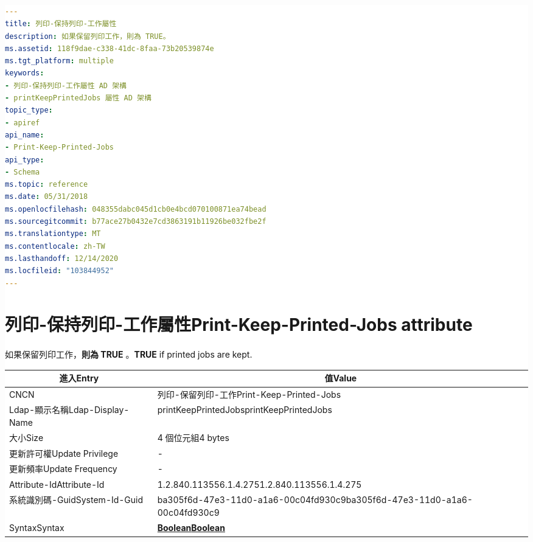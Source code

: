 ```yaml
---
title: 列印-保持列印-工作屬性
description: 如果保留列印工作，則為 TRUE。
ms.assetid: 118f9dae-c338-41dc-8faa-73b20539874e
ms.tgt_platform: multiple
keywords:
- 列印-保持列印-工作屬性 AD 架構
- printKeepPrintedJobs 屬性 AD 架構
topic_type:
- apiref
api_name:
- Print-Keep-Printed-Jobs
api_type:
- Schema
ms.topic: reference
ms.date: 05/31/2018
ms.openlocfilehash: 048355dabc045d1cb0e4bcd070100871ea74bead
ms.sourcegitcommit: b77ace27b0432e7cd3863191b11926be032fbe2f
ms.translationtype: MT
ms.contentlocale: zh-TW
ms.lasthandoff: 12/14/2020
ms.locfileid: "103844952"
---
```

# <a name="print-keep-printed-jobs-attribute"></a><span data-ttu-id="5f4ac-105">列印-保持列印-工作屬性</span><span class="sxs-lookup"><span data-stu-id="5f4ac-105">Print-Keep-Printed-Jobs attribute</span></span>

<span data-ttu-id="5f4ac-106">如果保留列印工作，**則為 TRUE** 。</span><span class="sxs-lookup"><span data-stu-id="5f4ac-106">**TRUE** if printed jobs are kept.</span></span>



| <span data-ttu-id="5f4ac-107">進入</span><span class="sxs-lookup"><span data-stu-id="5f4ac-107">Entry</span></span> | <span data-ttu-id="5f4ac-108">值</span><span class="sxs-lookup"><span data-stu-id="5f4ac-108">Value</span></span> |
|-------------------|--------------------------------------|
| <span data-ttu-id="5f4ac-109">CN</span><span class="sxs-lookup"><span data-stu-id="5f4ac-109">CN</span></span>                | <span data-ttu-id="5f4ac-110">列印-保留列印-工作</span><span class="sxs-lookup"><span data-stu-id="5f4ac-110">Print-Keep-Printed-Jobs</span></span>              |
| <span data-ttu-id="5f4ac-111">Ldap-顯示名稱</span><span class="sxs-lookup"><span data-stu-id="5f4ac-111">Ldap-Display-Name</span></span> | <span data-ttu-id="5f4ac-112">printKeepPrintedJobs</span><span class="sxs-lookup"><span data-stu-id="5f4ac-112">printKeepPrintedJobs</span></span>                 |
| <span data-ttu-id="5f4ac-113">大小</span><span class="sxs-lookup"><span data-stu-id="5f4ac-113">Size</span></span>              | <span data-ttu-id="5f4ac-114">4 個位元組</span><span class="sxs-lookup"><span data-stu-id="5f4ac-114">4 bytes</span></span>                              |
| <span data-ttu-id="5f4ac-115">更新許可權</span><span class="sxs-lookup"><span data-stu-id="5f4ac-115">Update Privilege</span></span>  | \-                                   |
| <span data-ttu-id="5f4ac-116">更新頻率</span><span class="sxs-lookup"><span data-stu-id="5f4ac-116">Update Frequency</span></span>  | \-                                   |
| <span data-ttu-id="5f4ac-117">Attribute-Id</span><span class="sxs-lookup"><span data-stu-id="5f4ac-117">Attribute-Id</span></span>      | <span data-ttu-id="5f4ac-118">1.2.840.113556.1.4.275</span><span class="sxs-lookup"><span data-stu-id="5f4ac-118">1.2.840.113556.1.4.275</span></span>               |
| <span data-ttu-id="5f4ac-119">系統識別碼-Guid</span><span class="sxs-lookup"><span data-stu-id="5f4ac-119">System-Id-Guid</span></span>    | <span data-ttu-id="5f4ac-120">ba305f6d-47e3-11d0-a1a6-00c04fd930c9</span><span class="sxs-lookup"><span data-stu-id="5f4ac-120">ba305f6d-47e3-11d0-a1a6-00c04fd930c9</span></span> |
| <span data-ttu-id="5f4ac-121">Syntax</span><span class="sxs-lookup"><span data-stu-id="5f4ac-121">Syntax</span></span>            | [<span data-ttu-id="5f4ac-122">**Boolean**</span><span class="sxs-lookup"><span data-stu-id="5f4ac-122">**Boolean**</span></span>](s-boolean.md)         |

